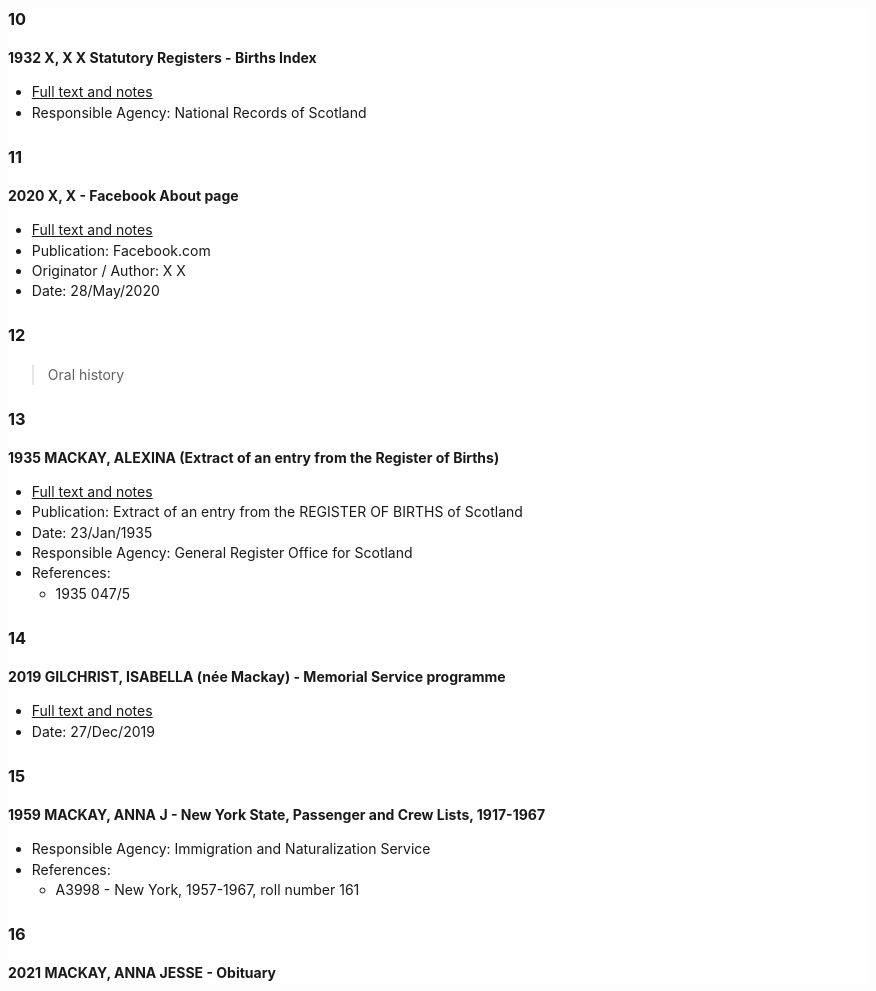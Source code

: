 ### 10

**1932 X, X X Statutory Registers - Births Index**

* [Full text and notes](../sources/@38262038@-1932-mackay,-james-william-statutory-registers-births-index.md)
* Responsible Agency: National Records of Scotland

### 11

**2020 X, X - Facebook About page**

* [Full text and notes](../sources/@60498666@-2020-mackay,-hamish-facebook-about-page.md)
* Publication: Facebook.com
* Originator / Author: X X
* Date: 28/May/2020

### 12

> Oral history
>


### 13

**1935 MACKAY, ALEXINA (Extract of an entry from the Register of Births)**

* [Full text and notes](../sources/@53853408@-1935-mackay,-alexina-extract-of-an-entry-from-the-register-of-births-.md)
* Publication: Extract of an entry from the REGISTER OF BIRTHS of Scotland
* Date: 23/Jan/1935
* Responsible Agency: General Register Office for Scotland
* References: 
  * 1935 047/5

### 14

**2019 GILCHRIST, ISABELLA (née Mackay) - Memorial Service programme**

* [Full text and notes](../sources/@53514060@-2019-gilchrist,-isabella-née-mackay-memorial-service-programme.md)
* Date: 27/Dec/2019

### 15

**1959 MACKAY, ANNA J - New York State, Passenger and Crew Lists, 1917-1967**

* Responsible Agency: Immigration and Naturalization Service
* References: 
  * A3998 - New York, 1957-1967, roll number 161

### 16

**2021 MACKAY, ANNA JESSE - Obituary**
